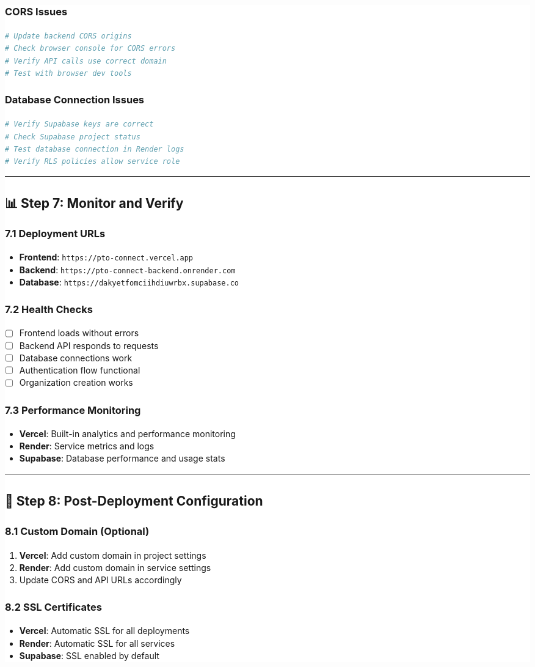 ### **CORS Issues**
```bash
# Update backend CORS origins
# Check browser console for CORS errors
# Verify API calls use correct domain
# Test with browser dev tools
```

### **Database Connection Issues**
```bash
# Verify Supabase keys are correct
# Check Supabase project status
# Test database connection in Render logs
# Verify RLS policies allow service role
```

---

## 📊 **Step 7: Monitor and Verify**

### **7.1 Deployment URLs**
- **Frontend**: `https://pto-connect.vercel.app`
- **Backend**: `https://pto-connect-backend.onrender.com`
- **Database**: `https://dakyetfomciihdiuwrbx.supabase.co`

### **7.2 Health Checks**
- [ ] Frontend loads without errors
- [ ] Backend API responds to requests
- [ ] Database connections work
- [ ] Authentication flow functional
- [ ] Organization creation works

### **7.3 Performance Monitoring**
- **Vercel**: Built-in analytics and performance monitoring
- **Render**: Service metrics and logs
- **Supabase**: Database performance and usage stats

---

## 🎯 **Step 8: Post-Deployment Configuration**

### **8.1 Custom Domain (Optional)**
1. **Vercel**: Add custom domain in project settings
2. **Render**: Add custom domain in service settings
3. Update CORS and API URLs accordingly

### **8.2 SSL Certificates**
- **Vercel**: Automatic SSL for all deployments
- **Render**: Automatic SSL for all services
- **Supabase**: SSL enabled by default
